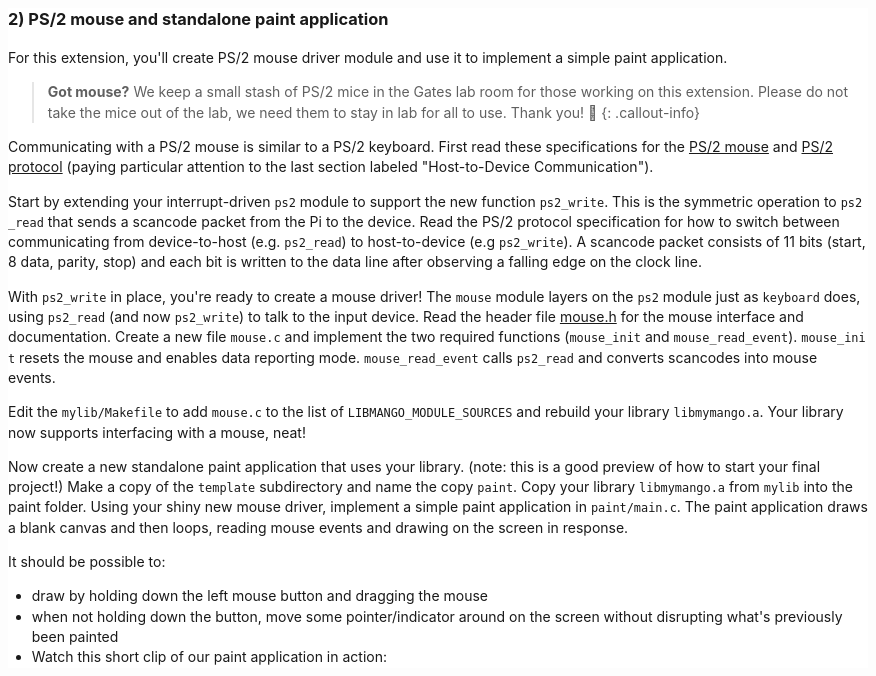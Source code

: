 ### 2) PS/2 mouse and standalone paint application

For this extension, you'll create PS/2 mouse driver module and use it to implement a simple paint application.

> __Got mouse?__ We keep a small stash of PS/2 mice in the Gates lab room for those working on this extension. Please do not take the mice out of the lab, we need them to stay in lab for all to use. Thank you! 🐁
{: .callout-info}

Communicating with a PS/2 mouse is similar to a PS/2 keyboard. First read these specifications for the [PS/2 mouse](https://web.archive.org/web/20171214135004/http://www.computer-engineering.org/ps2mouse/) and [PS/2 protocol](https://web.archive.org/web/20180124072221/http://www.computer-engineering.org/ps2protocol/) (paying particular attention to the last section labeled "Host-to-Device Communication").

Start by extending your interrupt-driven `ps2` module to support the new function `ps2_write`. This is the symmetric operation to `ps2_read` that sends a scancode packet from the Pi to the device. Read the PS/2 protocol specification for how to switch between communicating from device-to-host (e.g. `ps2_read`) to host-to-device (e.g `ps2_write`). A scancode packet consists of 11 bits (start, 8 data, parity, stop) and each bit is written to the data line after observing a falling edge on the clock line.

With `ps2_write` in place, you're ready to create a mouse driver! The `mouse` module layers on the `ps2` module just as `keyboard` does, using `ps2_read` (and now `ps2_write`) to talk to the input device. Read the header file [mouse.h](/header#mouse) for the mouse interface and documentation. Create a new file `mouse.c` and implement the two required functions (`mouse_init` and `mouse_read_event`). `mouse_init` resets the mouse and enables data reporting mode. `mouse_read_event` calls `ps2_read` and converts scancodes into mouse events.

Edit the `mylib/Makefile` to add `mouse.c` to the list of `LIBMANGO_MODULE_SOURCES` and rebuild your library `libmymango.a`. Your library now supports interfacing with a mouse, neat!

Now create a new standalone paint application that uses your library. (note: this is a good preview of how to start your final project!) Make a copy of the `template` subdirectory and name the copy `paint`. Copy your library `libmymango.a` from `mylib` into the paint folder. Using your shiny new mouse driver, implement a simple paint application in `paint/main.c`. The paint application draws a blank canvas and then loops, reading mouse events and drawing on the screen in response.

It should be possible to:

- draw by holding down the left mouse button and dragging the mouse
- when not holding down the button, move some pointer/indicator around on the screen without disrupting what's previously been painted
- Watch this short clip of our paint application in action:
